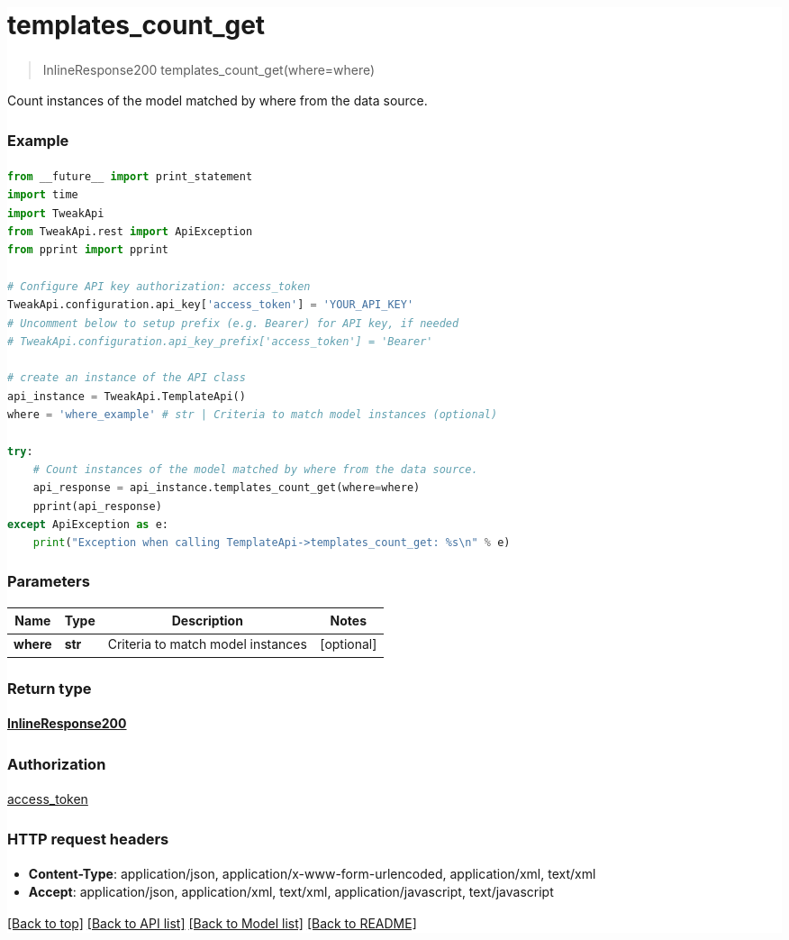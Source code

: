 # **templates_count_get**
> InlineResponse200 templates_count_get(where=where)

Count instances of the model matched by where from the data source.

### Example 
```python
from __future__ import print_statement
import time
import TweakApi
from TweakApi.rest import ApiException
from pprint import pprint

# Configure API key authorization: access_token
TweakApi.configuration.api_key['access_token'] = 'YOUR_API_KEY'
# Uncomment below to setup prefix (e.g. Bearer) for API key, if needed
# TweakApi.configuration.api_key_prefix['access_token'] = 'Bearer'

# create an instance of the API class
api_instance = TweakApi.TemplateApi()
where = 'where_example' # str | Criteria to match model instances (optional)

try: 
    # Count instances of the model matched by where from the data source.
    api_response = api_instance.templates_count_get(where=where)
    pprint(api_response)
except ApiException as e:
    print("Exception when calling TemplateApi->templates_count_get: %s\n" % e)
```

### Parameters

Name | Type | Description  | Notes
------------- | ------------- | ------------- | -------------
 **where** | **str**| Criteria to match model instances | [optional] 

### Return type

[**InlineResponse200**](InlineResponse200.md)

### Authorization

[access_token](../README.md#access_token)

### HTTP request headers

 - **Content-Type**: application/json, application/x-www-form-urlencoded, application/xml, text/xml
 - **Accept**: application/json, application/xml, text/xml, application/javascript, text/javascript

[[Back to top]](#) [[Back to API list]](../README.md#documentation-for-api-endpoints) [[Back to Model list]](../README.md#documentation-for-models) [[Back to README]](../README.md)
